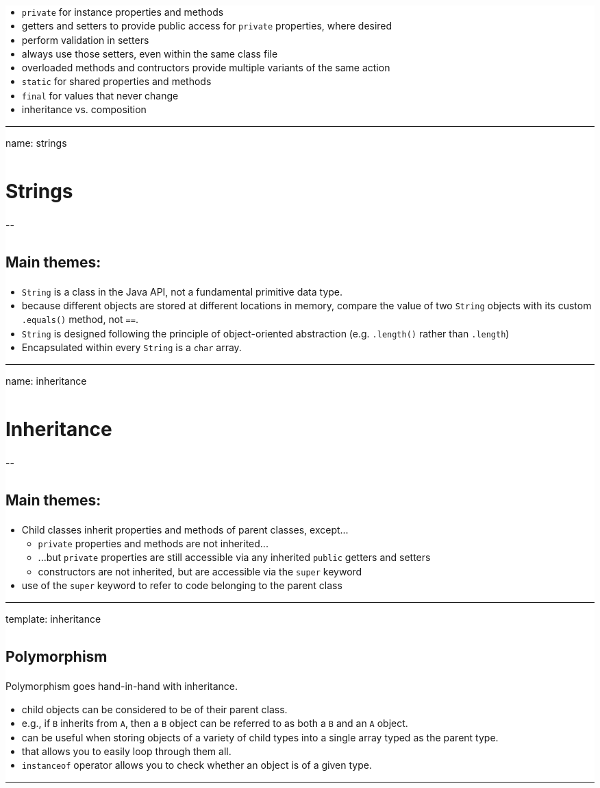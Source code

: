 - `private` for instance properties and methods
- getters and setters to provide public access for `private` properties, where desired
- perform validation in setters
- always use those setters, even within the same class file
- overloaded methods and contructors provide multiple variants of the same action
- `static` for shared properties and methods
- `final` for values that never change
- inheritance vs. composition

---

name: strings

# Strings

--

## Main themes:

- `String` is a class in the Java API, not a fundamental primitive data type.
- because different objects are stored at different locations in memory, compare the value of two `String` objects with its custom `.equals()` method, not `==`.
- `String` is designed following the principle of object-oriented abstraction (e.g. `.length()` rather than `.length`)
- Encapsulated within every `String` is a `char` array.

---

name: inheritance

# Inheritance

--

## Main themes:

- Child classes inherit properties and methods of parent classes, except...
  - `private` properties and methods are not inherited...
  - ...but `private` properties are still accessible via any inherited `public` getters and setters
  - constructors are not inherited, but are accessible via the `super` keyword
- use of the `super` keyword to refer to code belonging to the parent class

---

template: inheritance

## Polymorphism

Polymorphism goes hand-in-hand with inheritance.

- child objects can be considered to be of their parent class.
- e.g., if `B` inherits from `A`, then a `B` object can be referred to as both a `B` and an `A` object.
- can be useful when storing objects of a variety of child types into a single array typed as the parent type.
- that allows you to easily loop through them all.
- `instanceof` operator allows you to check whether an object is of a given type.

---